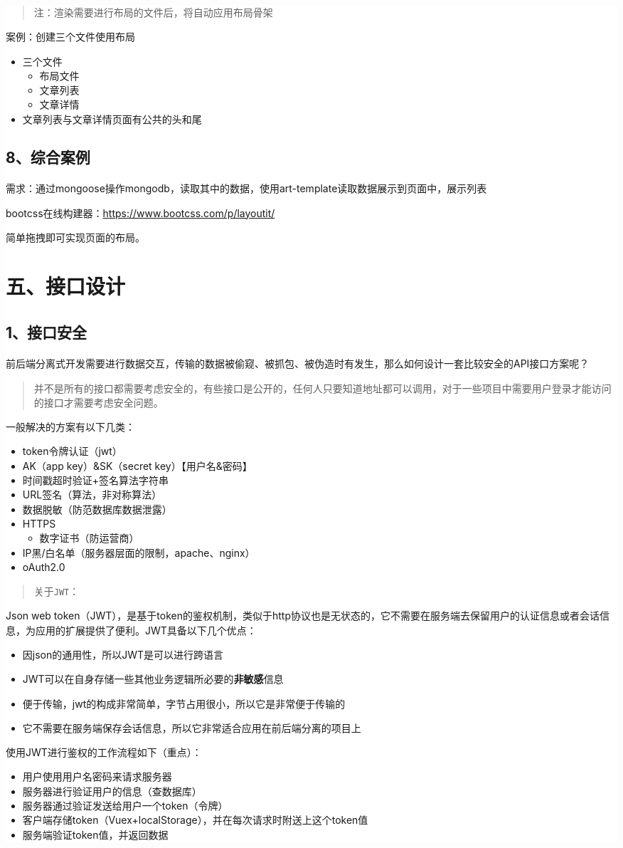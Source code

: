 > 注：渲染需要进行布局的文件后，将自动应用布局骨架

案例：创建三个文件使用布局

- 三个文件
  - 布局文件
  - 文章列表
  - 文章详情
- 文章列表与文章详情页面有公共的头和尾



## 8、综合案例

需求：通过mongoose操作mongodb，读取其中的数据，使用art-template读取数据展示到页面中，展示列表

bootcss在线构建器：https://www.bootcss.com/p/layoutit/

简单拖拽即可实现页面的布局。





# 五、接口设计

## 1、接口安全

前后端分离式开发需要进行数据交互，传输的数据被偷窥、被抓包、被伪造时有发生，那么如何设计一套比较安全的API接口方案呢？

> 并不是所有的接口都需要考虑安全的，有些接口是公开的，任何人只要知道地址都可以调用，对于一些项目中需要用户登录才能访问的接口才需要考虑安全问题。

一般解决的方案有以下几类：

- token令牌认证（jwt）
- AK（app key）&SK（secret key）【用户名&密码】
- 时间戳超时验证+签名算法字符串
- URL签名（算法，非对称算法）
- 数据脱敏（防范数据库数据泄露） 
- HTTPS
  - 数字证书（防运营商）
- IP黑/白名单（服务器层面的限制，apache、nginx）
- oAuth2.0

> 关于`JWT`：

Json web token（JWT），是基于token的鉴权机制，类似于http协议也是无状态的，它不需要在服务端去保留用户的认证信息或者会话信息，为应用的扩展提供了便利。JWT具备以下几个优点：

- 因json的通用性，所以JWT是可以进行跨语言

- JWT可以在自身存储一些其他业务逻辑所必要的**非敏感**信息

- 便于传输，jwt的构成非常简单，字节占用很小，所以它是非常便于传输的

- 它不需要在服务端保存会话信息，所以它非常适合应用在前后端分离的项目上

使用JWT进行鉴权的工作流程如下（重点）：

- 用户使用用户名密码来请求服务器
- 服务器进行验证用户的信息（查数据库）
- 服务器通过验证发送给用户一个token（令牌）
- 客户端存储token（Vuex+localStorage），并在每次请求时附送上这个token值
- 服务端验证token值，并返回数据
